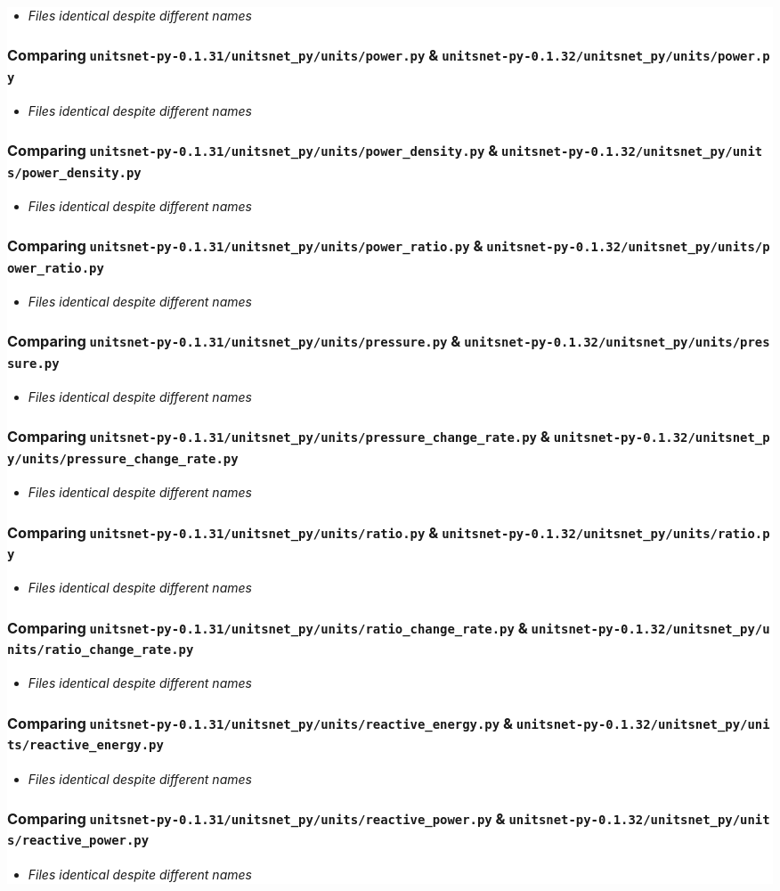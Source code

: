  * *Files identical despite different names*

### Comparing `unitsnet-py-0.1.31/unitsnet_py/units/power.py` & `unitsnet-py-0.1.32/unitsnet_py/units/power.py`

 * *Files identical despite different names*

### Comparing `unitsnet-py-0.1.31/unitsnet_py/units/power_density.py` & `unitsnet-py-0.1.32/unitsnet_py/units/power_density.py`

 * *Files identical despite different names*

### Comparing `unitsnet-py-0.1.31/unitsnet_py/units/power_ratio.py` & `unitsnet-py-0.1.32/unitsnet_py/units/power_ratio.py`

 * *Files identical despite different names*

### Comparing `unitsnet-py-0.1.31/unitsnet_py/units/pressure.py` & `unitsnet-py-0.1.32/unitsnet_py/units/pressure.py`

 * *Files identical despite different names*

### Comparing `unitsnet-py-0.1.31/unitsnet_py/units/pressure_change_rate.py` & `unitsnet-py-0.1.32/unitsnet_py/units/pressure_change_rate.py`

 * *Files identical despite different names*

### Comparing `unitsnet-py-0.1.31/unitsnet_py/units/ratio.py` & `unitsnet-py-0.1.32/unitsnet_py/units/ratio.py`

 * *Files identical despite different names*

### Comparing `unitsnet-py-0.1.31/unitsnet_py/units/ratio_change_rate.py` & `unitsnet-py-0.1.32/unitsnet_py/units/ratio_change_rate.py`

 * *Files identical despite different names*

### Comparing `unitsnet-py-0.1.31/unitsnet_py/units/reactive_energy.py` & `unitsnet-py-0.1.32/unitsnet_py/units/reactive_energy.py`

 * *Files identical despite different names*

### Comparing `unitsnet-py-0.1.31/unitsnet_py/units/reactive_power.py` & `unitsnet-py-0.1.32/unitsnet_py/units/reactive_power.py`

 * *Files identical despite different names*
